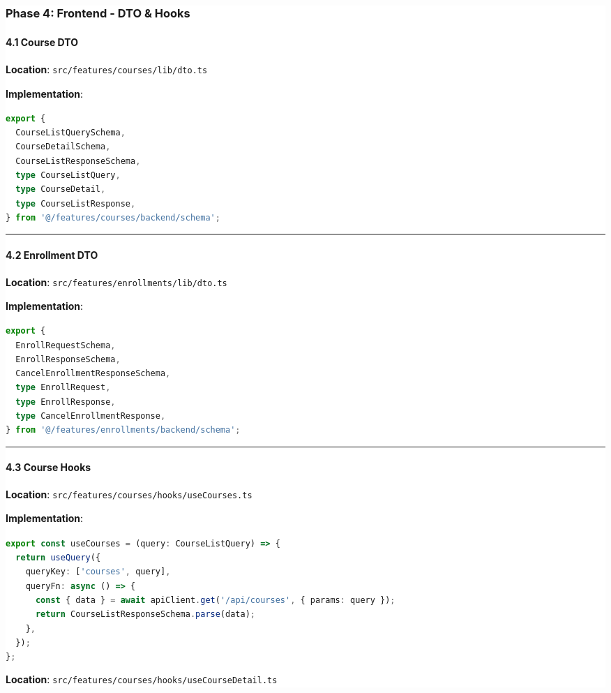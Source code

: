 
### Phase 4: Frontend - DTO & Hooks

#### 4.1 Course DTO
**Location**: `src/features/courses/lib/dto.ts`

**Implementation**:
```typescript
export {
  CourseListQuerySchema,
  CourseDetailSchema,
  CourseListResponseSchema,
  type CourseListQuery,
  type CourseDetail,
  type CourseListResponse,
} from '@/features/courses/backend/schema';
```

---

#### 4.2 Enrollment DTO
**Location**: `src/features/enrollments/lib/dto.ts`

**Implementation**:
```typescript
export {
  EnrollRequestSchema,
  EnrollResponseSchema,
  CancelEnrollmentResponseSchema,
  type EnrollRequest,
  type EnrollResponse,
  type CancelEnrollmentResponse,
} from '@/features/enrollments/backend/schema';
```

---

#### 4.3 Course Hooks
**Location**: `src/features/courses/hooks/useCourses.ts`

**Implementation**:
```typescript
export const useCourses = (query: CourseListQuery) => {
  return useQuery({
    queryKey: ['courses', query],
    queryFn: async () => {
      const { data } = await apiClient.get('/api/courses', { params: query });
      return CourseListResponseSchema.parse(data);
    },
  });
};
```

**Location**: `src/features/courses/hooks/useCourseDetail.ts`
